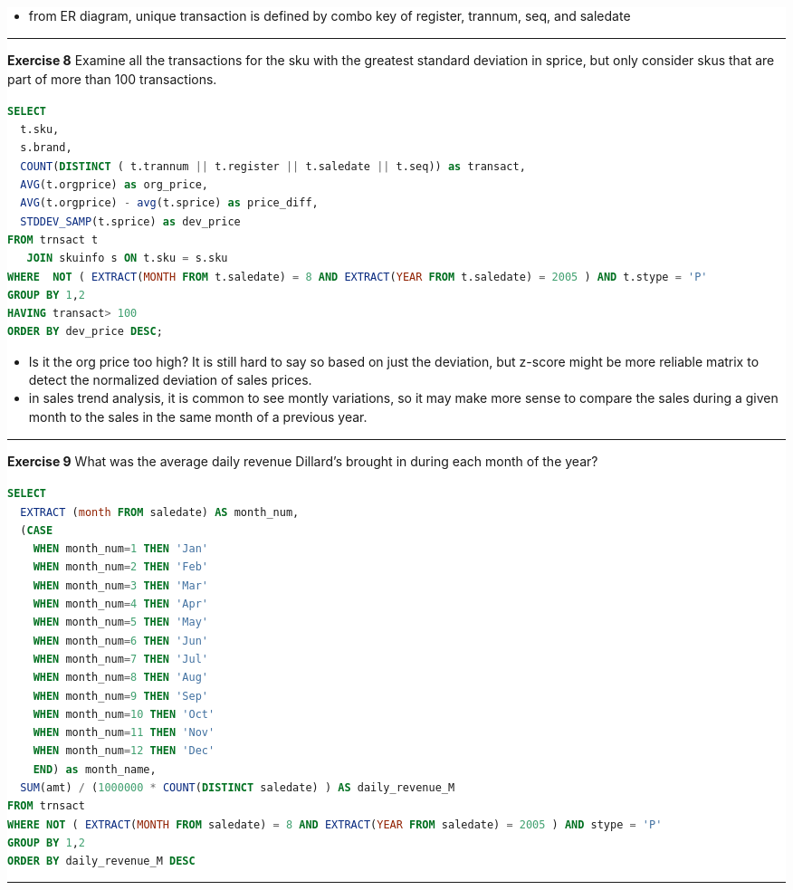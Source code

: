 ```sql
```

* from ER diagram, unique transaction is defined by combo key of register, trannum, seq, and saledate


---


**Exercise 8**
Examine all the transactions for the sku with the greatest standard deviation in sprice, but only consider skus that are part of more than 100 transactions.


```sql
SELECT
  t.sku,
  s.brand,
  COUNT(DISTINCT ( t.trannum || t.register || t.saledate || t.seq)) as transact,
  AVG(t.orgprice) as org_price,
  AVG(t.orgprice) - avg(t.sprice) as price_diff,
  STDDEV_SAMP(t.sprice) as dev_price
FROM trnsact t
   JOIN skuinfo s ON t.sku = s.sku
WHERE  NOT ( EXTRACT(MONTH FROM t.saledate) = 8 AND EXTRACT(YEAR FROM t.saledate) = 2005 ) AND t.stype = 'P'
GROUP BY 1,2
HAVING transact> 100
ORDER BY dev_price DESC;
```

* Is it the org price too high? It is still hard to say so based on just the deviation, but z-score might be more reliable matrix to detect the normalized deviation of sales prices.
* in sales trend analysis, it is common to see montly variations, so it may make more sense to compare the sales during a given month to the sales in the same month of a previous year.

---


**Exercise 9**
What was the average daily revenue Dillard’s brought in during each month of the year?


```sql
SELECT
  EXTRACT (month FROM saledate) AS month_num,
  (CASE
    WHEN month_num=1 THEN 'Jan'
    WHEN month_num=2 THEN 'Feb'
    WHEN month_num=3 THEN 'Mar'
    WHEN month_num=4 THEN 'Apr'
    WHEN month_num=5 THEN 'May'
    WHEN month_num=6 THEN 'Jun'
    WHEN month_num=7 THEN 'Jul'
    WHEN month_num=8 THEN 'Aug'
    WHEN month_num=9 THEN 'Sep'
    WHEN month_num=10 THEN 'Oct'
    WHEN month_num=11 THEN 'Nov'
    WHEN month_num=12 THEN 'Dec'
    END) as month_name,  
  SUM(amt) / (1000000 * COUNT(DISTINCT saledate) ) AS daily_revenue_M
FROM trnsact
WHERE NOT ( EXTRACT(MONTH FROM saledate) = 8 AND EXTRACT(YEAR FROM saledate) = 2005 ) AND stype = 'P'
GROUP BY 1,2
ORDER BY daily_revenue_M DESC
```

---